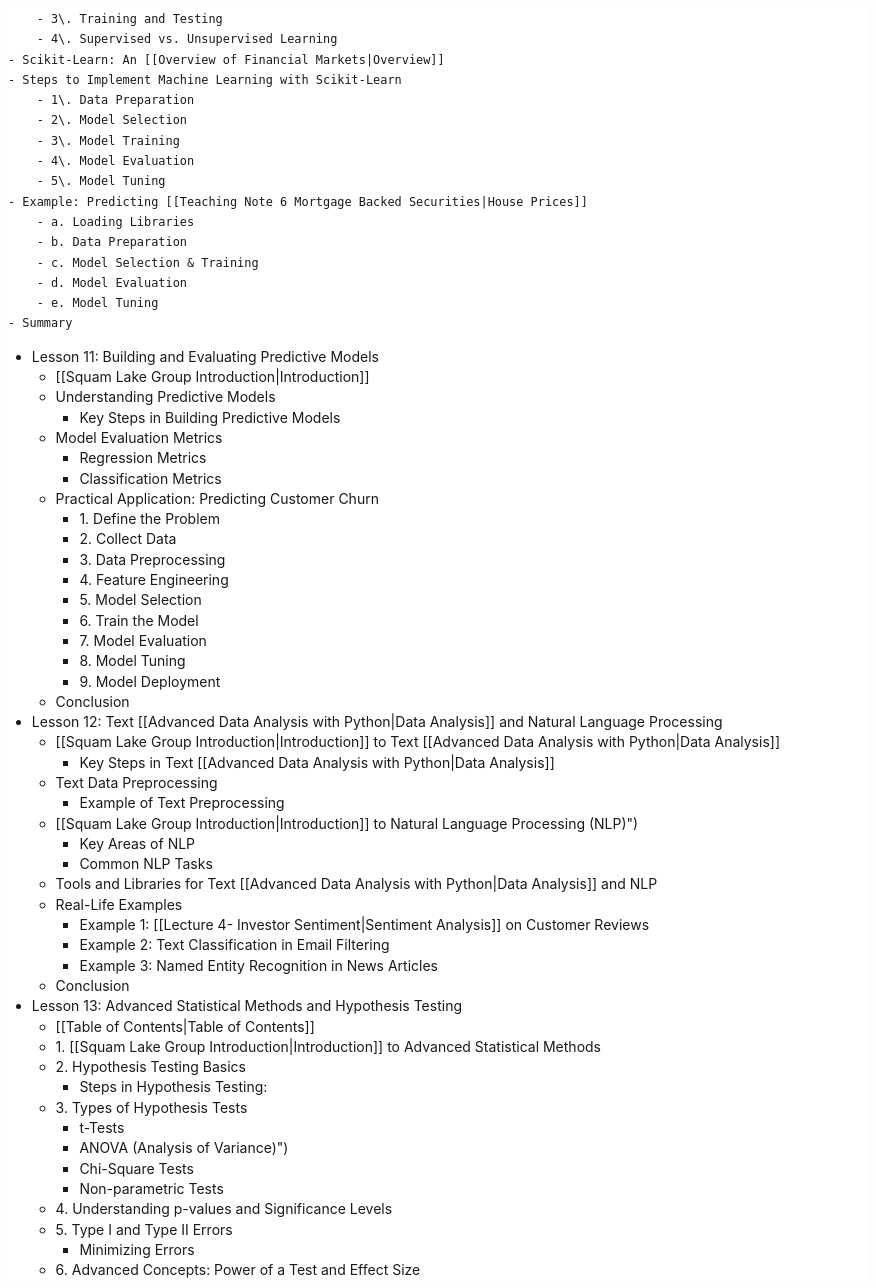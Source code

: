 		- 3\. Training and Testing
		- 4\. Supervised vs. Unsupervised Learning
	- Scikit-Learn: An [[Overview of Financial Markets|Overview]]
	- Steps to Implement Machine Learning with Scikit-Learn
		- 1\. Data Preparation
		- 2\. Model Selection
		- 3\. Model Training
		- 4\. Model Evaluation
		- 5\. Model Tuning
	- Example: Predicting [[Teaching Note 6 Mortgage Backed Securities|House Prices]]
		- a. Loading Libraries
		- b. Data Preparation
		- c. Model Selection & Training
		- d. Model Evaluation
		- e. Model Tuning
	- Summary
- Lesson 11: Building and Evaluating Predictive Models
	- [[Squam Lake Group Introduction|Introduction]]
	- Understanding Predictive Models
		- Key Steps in Building Predictive Models
	- Model Evaluation Metrics
		- Regression Metrics
		- Classification Metrics
	- Practical Application: Predicting Customer Churn
		- 1\. Define the Problem
		- 2\. Collect Data
		- 3\. Data Preprocessing
		- 4\. Feature Engineering
		- 5\. Model Selection
		- 6\. Train the Model
		- 7\. Model Evaluation
		- 8\. Model Tuning
		- 9\. Model Deployment
	- Conclusion
- Lesson 12: Text [[Advanced Data Analysis with Python|Data Analysis]] and Natural Language Processing
	- [[Squam Lake Group Introduction|Introduction]] to Text [[Advanced Data Analysis with Python|Data Analysis]]
		- Key Steps in Text [[Advanced Data Analysis with Python|Data Analysis]]
	- Text Data Preprocessing
		- Example of Text Preprocessing
	- [[Squam Lake Group Introduction|Introduction]] to Natural Language Processing (NLP)")
		- Key Areas of NLP
		- Common NLP Tasks
	- Tools and Libraries for Text [[Advanced Data Analysis with Python|Data Analysis]] and NLP
	- Real-Life Examples
		- Example 1: [[Lecture 4- Investor Sentiment|Sentiment Analysis]] on Customer Reviews
		- Example 2: Text Classification in Email Filtering
		- Example 3: Named Entity Recognition in News Articles
	- Conclusion
- Lesson 13: Advanced Statistical Methods and Hypothesis Testing
	- [[Table of Contents|Table of Contents]]
	- 1\. [[Squam Lake Group Introduction|Introduction]] to Advanced Statistical Methods
	- 2\. Hypothesis Testing Basics
		- Steps in Hypothesis Testing:
	- 3\. Types of Hypothesis Tests
		- t-Tests
		- ANOVA (Analysis of Variance)")
		- Chi-Square Tests
		- Non-parametric Tests
	- 4\. Understanding p-values and Significance Levels
	- 5\. Type I and Type II Errors
		- Minimizing Errors
	- 6\. Advanced Concepts: Power of a Test and Effect Size